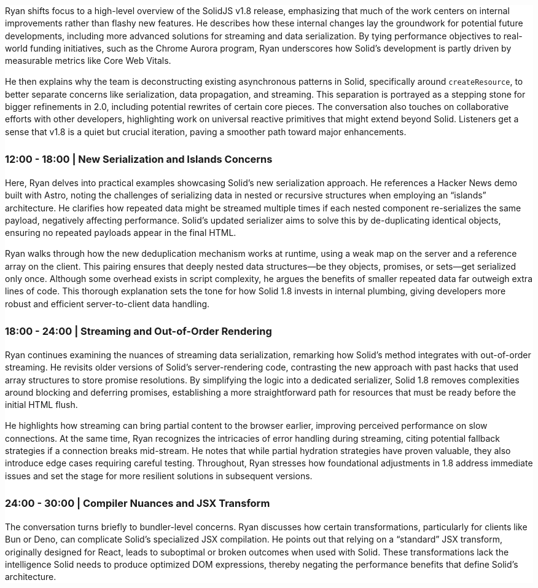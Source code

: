 Ryan shifts focus to a high-level overview of the SolidJS v1.8 release, emphasizing that much of the work centers on internal improvements rather than flashy new features. He describes how these internal changes lay the groundwork for potential future developments, including more advanced solutions for streaming and data serialization. By tying performance objectives to real-world funding initiatives, such as the Chrome Aurora program, Ryan underscores how Solid’s development is partly driven by measurable metrics like Core Web Vitals.

He then explains why the team is deconstructing existing asynchronous patterns in Solid, specifically around `createResource`, to better separate concerns like serialization, data propagation, and streaming. This separation is portrayed as a stepping stone for bigger refinements in 2.0, including potential rewrites of certain core pieces. The conversation also touches on collaborative efforts with other developers, highlighting work on universal reactive primitives that might extend beyond Solid. Listeners get a sense that v1.8 is a quiet but crucial iteration, paving a smoother path toward major enhancements.

### 12:00 - 18:00 | New Serialization and Islands Concerns

Here, Ryan delves into practical examples showcasing Solid’s new serialization approach. He references a Hacker News demo built with Astro, noting the challenges of serializing data in nested or recursive structures when employing an “islands” architecture. He clarifies how repeated data might be streamed multiple times if each nested component re-serializes the same payload, negatively affecting performance. Solid’s updated serializer aims to solve this by de-duplicating identical objects, ensuring no repeated payloads appear in the final HTML.

Ryan walks through how the new deduplication mechanism works at runtime, using a weak map on the server and a reference array on the client. This pairing ensures that deeply nested data structures—be they objects, promises, or sets—get serialized only once. Although some overhead exists in script complexity, he argues the benefits of smaller repeated data far outweigh extra lines of code. This thorough explanation sets the tone for how Solid 1.8 invests in internal plumbing, giving developers more robust and efficient server-to-client data handling.

### 18:00 - 24:00 | Streaming and Out-of-Order Rendering

Ryan continues examining the nuances of streaming data serialization, remarking how Solid’s method integrates with out-of-order streaming. He revisits older versions of Solid’s server-rendering code, contrasting the new approach with past hacks that used array structures to store promise resolutions. By simplifying the logic into a dedicated serializer, Solid 1.8 removes complexities around blocking and deferring promises, establishing a more straightforward path for resources that must be ready before the initial HTML flush.

He highlights how streaming can bring partial content to the browser earlier, improving perceived performance on slow connections. At the same time, Ryan recognizes the intricacies of error handling during streaming, citing potential fallback strategies if a connection breaks mid-stream. He notes that while partial hydration strategies have proven valuable, they also introduce edge cases requiring careful testing. Throughout, Ryan stresses how foundational adjustments in 1.8 address immediate issues and set the stage for more resilient solutions in subsequent versions.

### 24:00 - 30:00 | Compiler Nuances and JSX Transform

The conversation turns briefly to bundler-level concerns. Ryan discusses how certain transformations, particularly for clients like Bun or Deno, can complicate Solid’s specialized JSX compilation. He points out that relying on a “standard” JSX transform, originally designed for React, leads to suboptimal or broken outcomes when used with Solid. These transformations lack the intelligence Solid needs to produce optimized DOM expressions, thereby negating the performance benefits that define Solid’s architecture.
